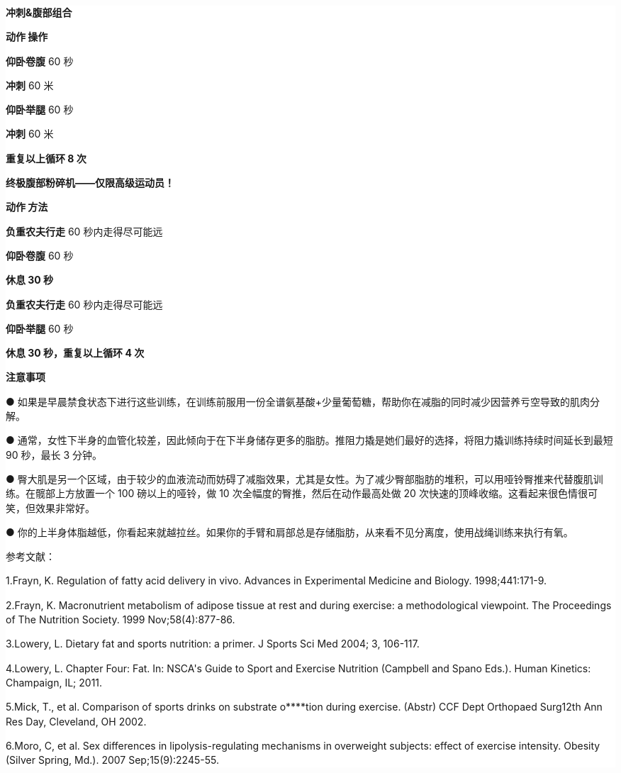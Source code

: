 
**冲刺&腹部组合**

**动作      操作**

**仰卧卷腹**  60 秒

**冲刺**      60 米

**仰卧举腿**  60 秒

**冲刺**      60 米

**重复以上循环 8 次**



**终极腹部粉碎机——仅限高级运动员！**

**动作        方法**

**负重农夫行走** 60 秒内走得尽可能远

**仰卧卷腹**      60 秒

**休息 30 秒**

**负重农夫行走** 60 秒内走得尽可能远

**仰卧举腿**     60 秒

**休息 30 秒，重复以上循环 4 次**



**注意事项**

● 如果是早晨禁食状态下进行这些训练，在训练前服用一份全谱氨基酸+少量葡萄糖，帮助你在减脂的同时减少因营养亏空导致的肌肉分解。

● 通常，女性下半身的血管化较差，因此倾向于在下半身储存更多的脂肪。推阻力撬是她们最好的选择，将阻力撬训练持续时间延长到最短 90 秒，最长 3 分钟。

● 臀大肌是另一个区域，由于较少的血液流动而妨碍了减脂效果，尤其是女性。为了减少臀部脂肪的堆积，可以用哑铃臀推来代替腹肌训练。在髋部上方放置一个 100 磅以上的哑铃，做 10 次全幅度的臀推，然后在动作最高处做 20 次快速的顶峰收缩。这看起来很色情很可笑，但效果非常好。

● 你的上半身体脂越低，你看起来就越拉丝。如果你的手臂和肩部总是存储脂肪，从来看不见分离度，使用战绳训练来执行有氧。

参考文献：

1.Frayn, K. Regulation of fatty acid delivery in vivo. Advances in Experimental Medicine and Biology. 1998;441:171-9.

2.Frayn, K. Macronutrient metabolism of adipose tissue at rest and during exercise: a methodological viewpoint. The Proceedings of The Nutrition Society. 1999 Nov;58(4):877-86.

3.Lowery, L. Dietary fat and sports nutrition: a primer. J Sports Sci Med 2004; 3, 106-117.

4.Lowery, L. Chapter Four: Fat. In: NSCA&#39;s Guide to Sport and Exercise Nutrition (Campbell and Spano Eds.). Human Kinetics: Champaign, IL; 2011.

5.Mick, T., et al. Comparison of sports drinks on substrate o****tion during exercise. (Abstr) CCF Dept Orthopaed Surg12th Ann Res Day, Cleveland, OH 2002.

6.Moro, C, et al. Sex differences in lipolysis-regulating mechanisms in overweight subjects: effect of exercise intensity. Obesity (Silver Spring, Md.). 2007 Sep;15(9):2245-55.

